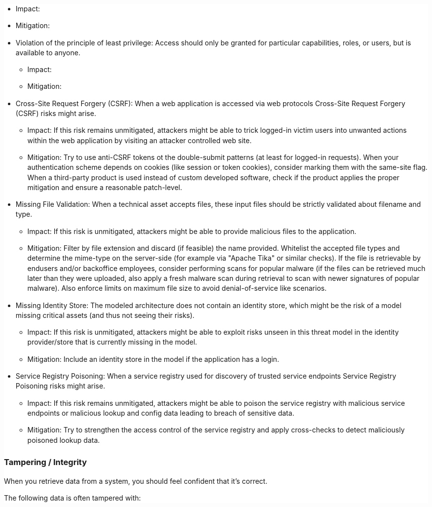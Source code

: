   - Impact:

  - Mitigation:

- Violation of the principle of least privilege: Access should only be granted for particular capabilities, roles, or users, but is available to anyone.

  - Impact:

  - Mitigation:

- Cross-Site Request Forgery (CSRF): When a web application is accessed via web protocols Cross-Site Request Forgery (CSRF) risks might arise.

  - Impact: If this risk remains unmitigated, attackers might be able to trick logged-in victim users into unwanted actions within the web application by visiting an attacker controlled web site.

  - Mitigation: Try to use anti-CSRF tokens ot the double-submit patterns (at least for logged-in requests). When your authentication scheme depends on cookies (like session or token cookies), consider marking them with the same-site flag. When a third-party product is used instead of custom developed software, check if the product applies the proper mitigation and ensure a reasonable patch-level.

- Missing File Validation: When a technical asset accepts files, these input files should be strictly validated about filename and type.

  - Impact: If this risk is unmitigated, attackers might be able to provide malicious files to the application.

  - Mitigation: Filter by file extension and discard (if feasible) the name provided. Whitelist the accepted file types and determine the mime-type on the server-side (for example via \"Apache Tika\" or similar checks). If the file is retrievable by endusers and/or backoffice employees, consider performing scans for popular malware (if the files can be retrieved much later than they were uploaded, also apply a fresh malware scan during retrieval to scan with newer signatures of popular malware). Also enforce limits on maximum file size to avoid denial-of-service like scenarios.

- Missing Identity Store: The modeled architecture does not contain an identity store, which might be the risk of a model missing critical assets (and thus not seeing their risks).

  - Impact: If this risk is unmitigated, attackers might be able to exploit risks unseen in this threat model in the identity provider/store that is currently missing in the model.

  - Mitigation: Include an identity store in the model if the application has a login.

- Service Registry Poisoning: When a service registry used for discovery of trusted service endpoints Service Registry Poisoning risks might arise.

  - Impact: If this risk remains unmitigated, attackers might be able to poison the service registry with malicious service endpoints or malicious lookup and config data leading to breach of sensitive data.

  - Mitigation: Try to strengthen the access control of the service registry and apply cross-checks to detect maliciously poisoned lookup data.

### Tampering / Integrity

When you retrieve data from a system, you should feel confident that it’s correct.

The following data is often tampered with:
